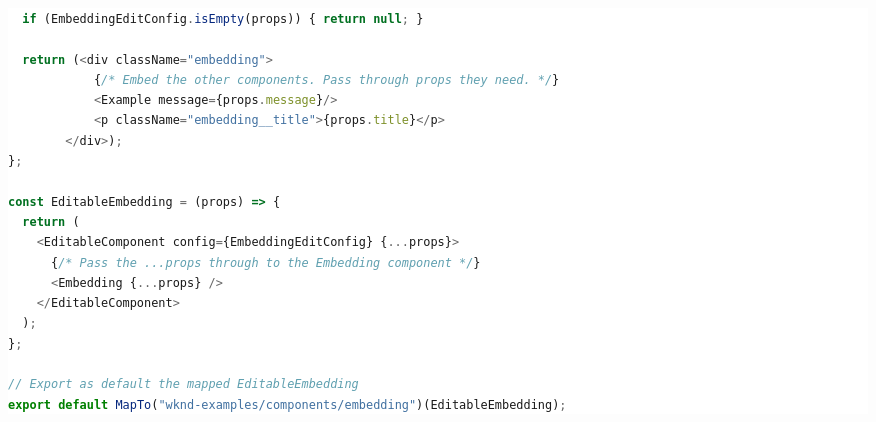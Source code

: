 ```javascript
  if (EmbeddingEditConfig.isEmpty(props)) { return null; }

  return (<div className="embedding">
            {/* Embed the other components. Pass through props they need. */}
            <Example message={props.message}/>
            <p className="embedding__title">{props.title}</p>
        </div>);
};

const EditableEmbedding = (props) => {
  return (
    <EditableComponent config={EmbeddingEditConfig} {...props}>
      {/* Pass the ...props through to the Embedding component */}
      <Embedding {...props} />
    </EditableComponent>
  );
};

// Export as default the mapped EditableEmbedding
export default MapTo("wknd-examples/components/embedding")(EditableEmbedding);
```
